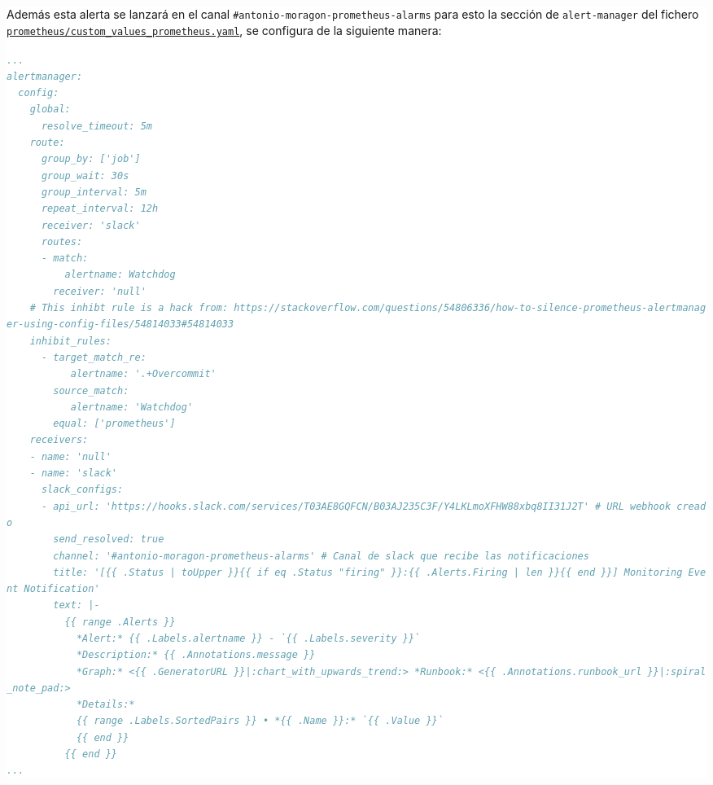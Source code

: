 Además esta alerta se lanzará en el canal `#antonio-moragon-prometheus-alarms` para esto la sección de `alert-manager` del fichero [`prometheus/custom_values_prometheus.yaml`](prometheus/custom_values_prometheus.yaml), se configura de la siguiente manera:

```yaml
...
alertmanager:
  config:
    global:
      resolve_timeout: 5m
    route:
      group_by: ['job']
      group_wait: 30s
      group_interval: 5m
      repeat_interval: 12h
      receiver: 'slack'
      routes:
      - match:
          alertname: Watchdog
        receiver: 'null'
    # This inhibt rule is a hack from: https://stackoverflow.com/questions/54806336/how-to-silence-prometheus-alertmanager-using-config-files/54814033#54814033
    inhibit_rules:
      - target_match_re:
           alertname: '.+Overcommit'
        source_match:
           alertname: 'Watchdog'
        equal: ['prometheus']
    receivers:
    - name: 'null'
    - name: 'slack'
      slack_configs:
      - api_url: 'https://hooks.slack.com/services/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' # URL webhook creado
        send_resolved: true
        channel: '#antonio-moragon-prometheus-alarms' # Canal de slack que recibe las notificaciones
        title: '[{{ .Status | toUpper }}{{ if eq .Status "firing" }}:{{ .Alerts.Firing | len }}{{ end }}] Monitoring Event Notification'
        text: |-
          {{ range .Alerts }}
            *Alert:* {{ .Labels.alertname }} - `{{ .Labels.severity }}`
            *Description:* {{ .Annotations.message }}
            *Graph:* <{{ .GeneratorURL }}|:chart_with_upwards_trend:> *Runbook:* <{{ .Annotations.runbook_url }}|:spiral_note_pad:>
            *Details:*
            {{ range .Labels.SortedPairs }} • *{{ .Name }}:* `{{ .Value }}`
            {{ end }}
          {{ end }}
...
```
